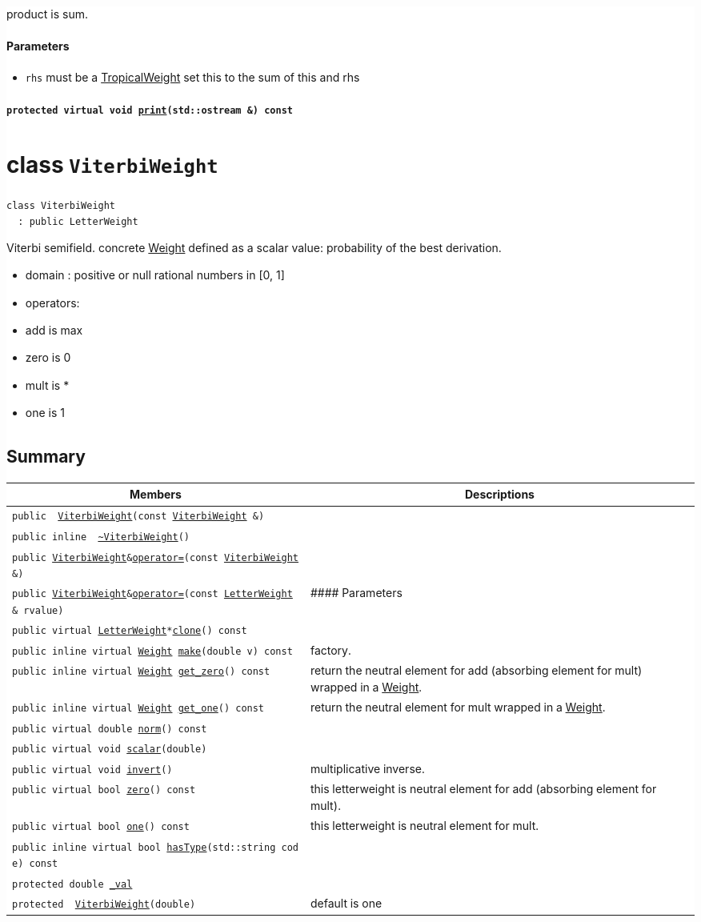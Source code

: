 product is sum.

#### Parameters
* `rhs` must be a [TropicalWeight](#classTropicalWeight) set this to the sum of this and rhs

#### `protected virtual void `[`print`](#group__weight_1gaa6f92a288b315fed3b301de728f2717d)`(std::ostream &) const` 

# class `ViterbiWeight` 

```
class ViterbiWeight
  : public LetterWeight
```  

Viterbi semifield. concrete [Weight](#classWeight) defined as a scalar value: probability of the best derivation.

* domain : positive or null rational numbers in [0, 1]

* operators:

* add is max

* zero is 0

* mult is *

* one is 1

## Summary

 Members                        | Descriptions                                
--------------------------------|---------------------------------------------
`public  `[`ViterbiWeight`](#group__weight_1gad7ca8b9082125f4ac2f9f562685517a9)`(const `[`ViterbiWeight`](#classViterbiWeight)` &)` | 
`public inline  `[`~ViterbiWeight`](#classViterbiWeight_1ad24850a46f10b4abb94dec4b675b2e69)`()` | 
`public `[`ViterbiWeight`](#classViterbiWeight)` & `[`operator=`](#group__weight_1ga388bdd81eafaa3cb729934f36f603f35)`(const `[`ViterbiWeight`](#classViterbiWeight)` &)` | 
`public `[`ViterbiWeight`](#classViterbiWeight)` & `[`operator=`](#group__weight_1ga6624ad5a46c38eeae5382fc00cf4b8a0)`(const `[`LetterWeight`](#classLetterWeight)` & rvalue)` | #### Parameters
`public virtual `[`LetterWeight`](#classLetterWeight)` * `[`clone`](#group__weight_1ga315ec4d2ce14bcdea7b8a3d0c9d278ef)`() const` | 
`public inline virtual `[`Weight`](#classWeight)` `[`make`](#classViterbiWeight_1a8b4676e41a4edb2cc5466d1e8cb1059a)`(double v) const` | factory.
`public inline virtual `[`Weight`](#classWeight)` `[`get_zero`](#classViterbiWeight_1af7655a0c00c0af95699e186ceec25a7e)`() const` | return the neutral element for add (absorbing element for mult) wrapped in a [Weight](doc/qparse-weight.md#classWeight).
`public inline virtual `[`Weight`](#classWeight)` `[`get_one`](#classViterbiWeight_1a5009d22fc226821a8dfd876ed9bd9e84)`() const` | return the neutral element for mult wrapped in a [Weight](doc/qparse-weight.md#classWeight).
`public virtual double `[`norm`](#group__weight_1ga01383c055ca0dafc28870ecd701dbd15)`() const` | 
`public virtual void `[`scalar`](#group__weight_1ga9b7f93efd61f58a88d9274a9e12ebe36)`(double)` | 
`public virtual void `[`invert`](#group__weight_1ga1fa4dd503a5f4915df2f9c5663aeeaeb)`()` | multiplicative inverse.
`public virtual bool `[`zero`](#group__weight_1ga35f29b2dcd594cc2cfac884322095c16)`() const` | this letterweight is neutral element for add (absorbing element for mult).
`public virtual bool `[`one`](#group__weight_1ga31f697ce8283cf19cd1b2f9520c83cde)`() const` | this letterweight is neutral element for mult.
`public inline virtual bool `[`hasType`](#classViterbiWeight_1a115d43704bf01603dad9cda0d28292bf)`(std::string code) const` | 
`protected double `[`_val`](doc/qparse-weight.md#classViterbiWeight_1a0e70b1bda371ba1887ea71e5ff5f91bf) | 
`protected  `[`ViterbiWeight`](#group__weight_1gaf4e626612999673b8e4e0a322119402c)`(double)` | default is one